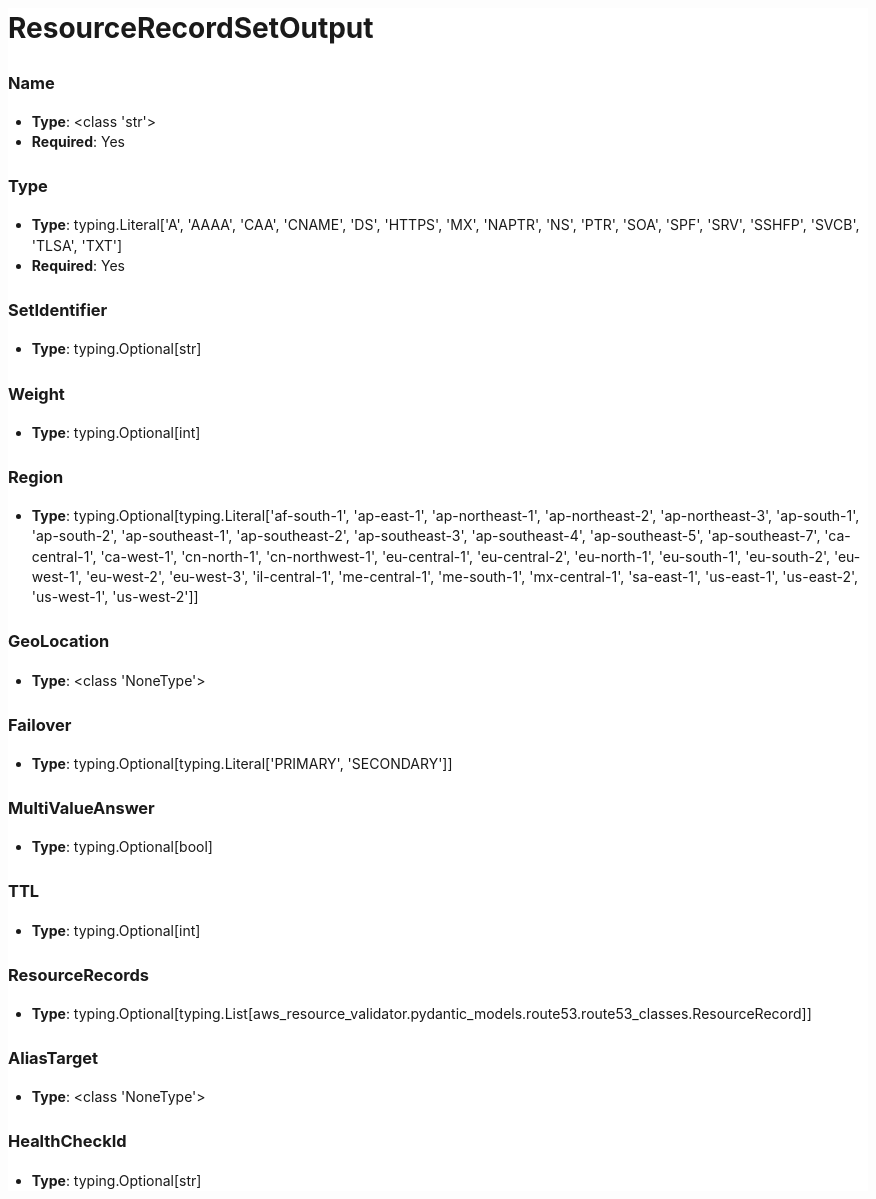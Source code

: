 
# ResourceRecordSetOutput

### Name
- **Type**: <class 'str'>
- **Required**: Yes

### Type
- **Type**: typing.Literal['A', 'AAAA', 'CAA', 'CNAME', 'DS', 'HTTPS', 'MX', 'NAPTR', 'NS', 'PTR', 'SOA', 'SPF', 'SRV', 'SSHFP', 'SVCB', 'TLSA', 'TXT']
- **Required**: Yes

### SetIdentifier
- **Type**: typing.Optional[str]

### Weight
- **Type**: typing.Optional[int]

### Region
- **Type**: typing.Optional[typing.Literal['af-south-1', 'ap-east-1', 'ap-northeast-1', 'ap-northeast-2', 'ap-northeast-3', 'ap-south-1', 'ap-south-2', 'ap-southeast-1', 'ap-southeast-2', 'ap-southeast-3', 'ap-southeast-4', 'ap-southeast-5', 'ap-southeast-7', 'ca-central-1', 'ca-west-1', 'cn-north-1', 'cn-northwest-1', 'eu-central-1', 'eu-central-2', 'eu-north-1', 'eu-south-1', 'eu-south-2', 'eu-west-1', 'eu-west-2', 'eu-west-3', 'il-central-1', 'me-central-1', 'me-south-1', 'mx-central-1', 'sa-east-1', 'us-east-1', 'us-east-2', 'us-west-1', 'us-west-2']]

### GeoLocation
- **Type**: <class 'NoneType'>

### Failover
- **Type**: typing.Optional[typing.Literal['PRIMARY', 'SECONDARY']]

### MultiValueAnswer
- **Type**: typing.Optional[bool]

### TTL
- **Type**: typing.Optional[int]

### ResourceRecords
- **Type**: typing.Optional[typing.List[aws_resource_validator.pydantic_models.route53.route53_classes.ResourceRecord]]

### AliasTarget
- **Type**: <class 'NoneType'>

### HealthCheckId
- **Type**: typing.Optional[str]
